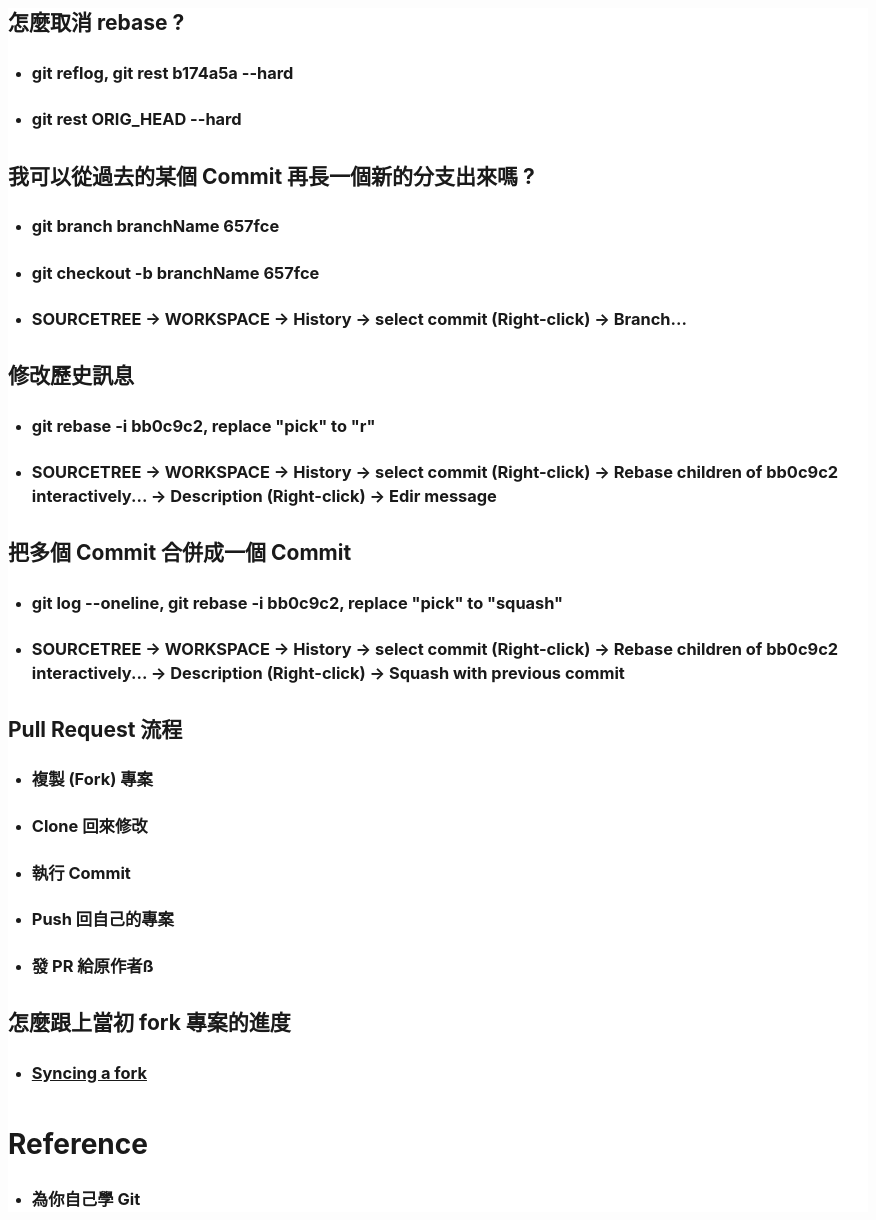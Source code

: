 怎麼取消 rebase ?
-----
* ### git reflog, git rest b174a5a --hard
* ### git rest ORIG_HEAD --hard

我可以從過去的某個 Commit 再長一個新的分支出來嗎 ?
-----
* ### git branch branchName 657fce
* ### git checkout -b branchName 657fce
* ### SOURCETREE -> WORKSPACE -> History -> select commit (Right-click) -> Branch...

修改歷史訊息
-----
* ### git rebase -i bb0c9c2, replace "pick" to "r"
* ### SOURCETREE -> WORKSPACE -> History -> select commit (Right-click) -> Rebase children of bb0c9c2 interactively... -> Description (Right-click) -> Edir message

把多個 Commit 合併成一個 Commit
-----
* ### git log --oneline, git rebase -i bb0c9c2, replace "pick" to "squash"
* ### SOURCETREE -> WORKSPACE -> History -> select commit (Right-click) -> Rebase children of bb0c9c2 interactively... -> Description (Right-click) -> Squash with previous commit

Pull Request 流程
-----
* ### 複製 (Fork) 專案
* ### Clone 回來修改
* ### 執行 Commit
* ### Push 回自己的專案
* ### 發 PR 給原作者ß

怎麼跟上當初 fork 專案的進度
-----
* ### [Syncing a fork](https://docs.github.com/en/pull-requests/collaborating-with-pull-requests/working-with-forks/syncing-a-fork)

Reference
=====
* ### 為你自己學 Git
